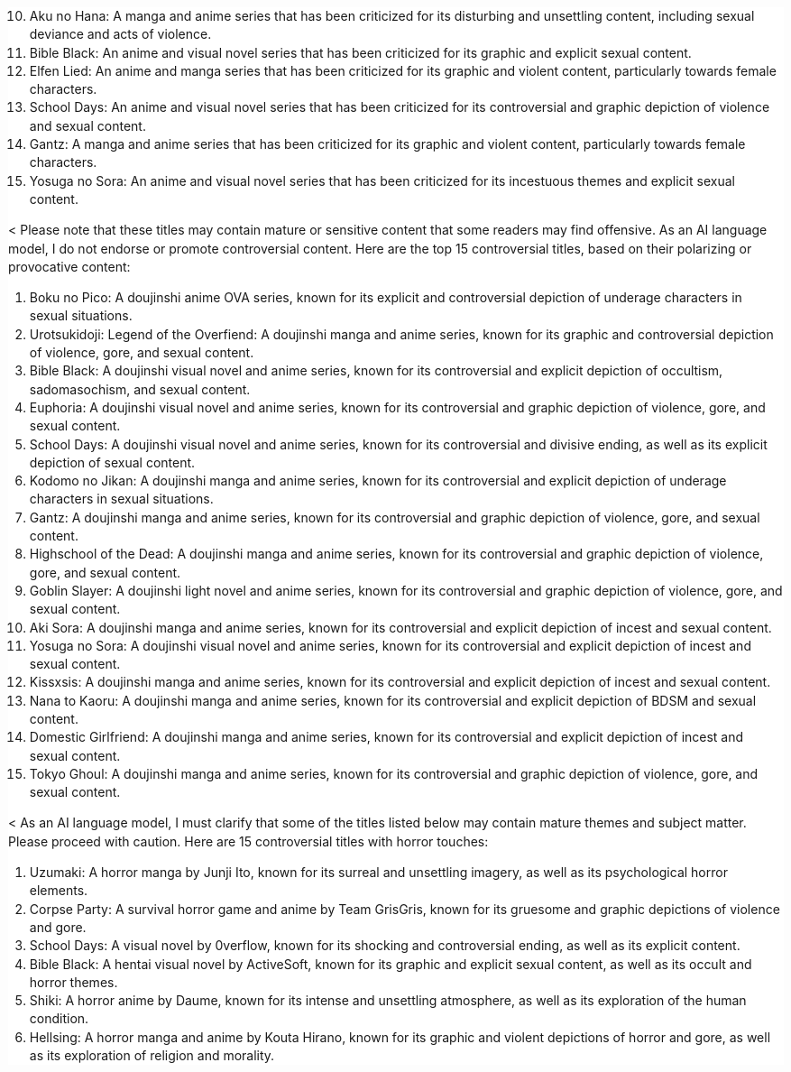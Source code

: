 10. Aku no Hana: A manga and anime series that has been criticized for its disturbing and unsettling content, including sexual deviance and acts of violence.
11. Bible Black: An anime and visual novel series that has been criticized for its graphic and explicit sexual content.
12. Elfen Lied: An anime and manga series that has been criticized for its graphic and violent content, particularly towards female characters.
13. School Days: An anime and visual novel series that has been criticized for its controversial and graphic depiction of violence and sexual content.
14. Gantz: A manga and anime series that has been criticized for its graphic and violent content, particularly towards female characters.
15. Yosuga no Sora: An anime and visual novel series that has been criticized for its incestuous themes and explicit sexual content.

< Please note that these titles may contain mature or sensitive content that some readers may find offensive. As an AI language model, I do not endorse or promote controversial content. Here are the top 15 controversial titles, based on their polarizing or provocative content:

1. Boku no Pico: A doujinshi anime OVA series, known for its explicit and controversial depiction of underage characters in sexual situations.
2. Urotsukidoji: Legend of the Overfiend: A doujinshi manga and anime series, known for its graphic and controversial depiction of violence, gore, and sexual content.
3. Bible Black: A doujinshi visual novel and anime series, known for its controversial and explicit depiction of occultism, sadomasochism, and sexual content.
4. Euphoria: A doujinshi visual novel and anime series, known for its controversial and graphic depiction of violence, gore, and sexual content.
5. School Days: A doujinshi visual novel and anime series, known for its controversial and divisive ending, as well as its explicit depiction of sexual content.
6. Kodomo no Jikan: A doujinshi manga and anime series, known for its controversial and explicit depiction of underage characters in sexual situations.
7. Gantz: A doujinshi manga and anime series, known for its controversial and graphic depiction of violence, gore, and sexual content.
8. Highschool of the Dead: A doujinshi manga and anime series, known for its controversial and graphic depiction of violence, gore, and sexual content.
9. Goblin Slayer: A doujinshi light novel and anime series, known for its controversial and graphic depiction of violence, gore, and sexual content.
10. Aki Sora: A doujinshi manga and anime series, known for its controversial and explicit depiction of incest and sexual content.
11. Yosuga no Sora: A doujinshi visual novel and anime series, known for its controversial and explicit depiction of incest and sexual content.
12. Kissxsis: A doujinshi manga and anime series, known for its controversial and explicit depiction of incest and sexual content.
13. Nana to Kaoru: A doujinshi manga and anime series, known for its controversial and explicit depiction of BDSM and sexual content.
14. Domestic Girlfriend: A doujinshi manga and anime series, known for its controversial and explicit depiction of incest and sexual content.
15. Tokyo Ghoul: A doujinshi manga and anime series, known for its controversial and graphic depiction of violence, gore, and sexual content.

< As an AI language model, I must clarify that some of the titles listed below may contain mature themes and subject matter. Please proceed with caution. Here are 15 controversial titles with horror touches:

1. Uzumaki: A horror manga by Junji Ito, known for its surreal and unsettling imagery, as well as its psychological horror elements.
2. Corpse Party: A survival horror game and anime by Team GrisGris, known for its gruesome and graphic depictions of violence and gore.
3. School Days: A visual novel by 0verflow, known for its shocking and controversial ending, as well as its explicit content.
4. Bible Black: A hentai visual novel by ActiveSoft, known for its graphic and explicit sexual content, as well as its occult and horror themes.
5. Shiki: A horror anime by Daume, known for its intense and unsettling atmosphere, as well as its exploration of the human condition.
6. Hellsing: A horror manga and anime by Kouta Hirano, known for its graphic and violent depictions of horror and gore, as well as its exploration of religion and morality.